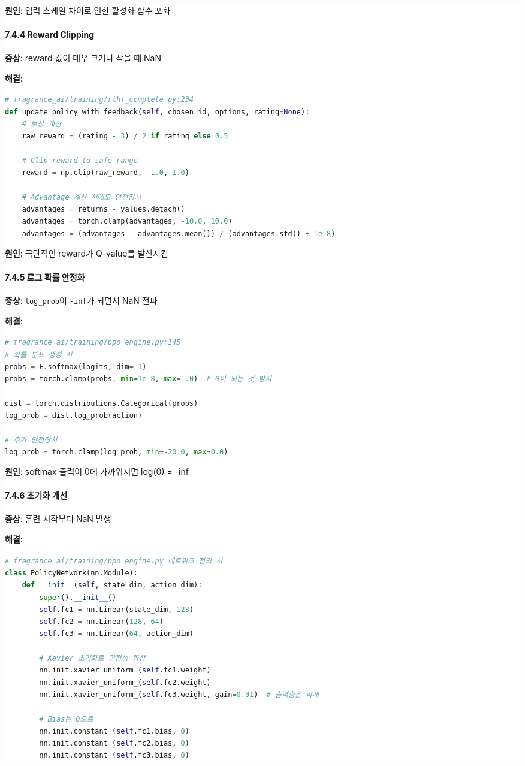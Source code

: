 **원인**: 입력 스케일 차이로 인한 활성화 함수 포화

#### 7.4.4 Reward Clipping

**증상**: reward 값이 매우 크거나 작을 때 NaN

**해결**:
```python
# fragrance_ai/training/rlhf_complete.py:234
def update_policy_with_feedback(self, chosen_id, options, rating=None):
    # 보상 계산
    raw_reward = (rating - 3) / 2 if rating else 0.5

    # Clip reward to safe range
    reward = np.clip(raw_reward, -1.0, 1.0)

    # Advantage 계산 시에도 안전장치
    advantages = returns - values.detach()
    advantages = torch.clamp(advantages, -10.0, 10.0)
    advantages = (advantages - advantages.mean()) / (advantages.std() + 1e-8)
```

**원인**: 극단적인 reward가 Q-value를 발산시킴

#### 7.4.5 로그 확률 안정화

**증상**: `log_prob`이 `-inf`가 되면서 NaN 전파

**해결**:
```python
# fragrance_ai/training/ppo_engine.py:145
# 확률 분포 생성 시
probs = F.softmax(logits, dim=-1)
probs = torch.clamp(probs, min=1e-8, max=1.0)  # 0이 되는 것 방지

dist = torch.distributions.Categorical(probs)
log_prob = dist.log_prob(action)

# 추가 안전장치
log_prob = torch.clamp(log_prob, min=-20.0, max=0.0)
```

**원인**: softmax 출력이 0에 가까워지면 log(0) = -inf

#### 7.4.6 초기화 개선

**증상**: 훈련 시작부터 NaN 발생

**해결**:
```python
# fragrance_ai/training/ppo_engine.py 네트워크 정의 시
class PolicyNetwork(nn.Module):
    def __init__(self, state_dim, action_dim):
        super().__init__()
        self.fc1 = nn.Linear(state_dim, 128)
        self.fc2 = nn.Linear(128, 64)
        self.fc3 = nn.Linear(64, action_dim)

        # Xavier 초기화로 안정성 향상
        nn.init.xavier_uniform_(self.fc1.weight)
        nn.init.xavier_uniform_(self.fc2.weight)
        nn.init.xavier_uniform_(self.fc3.weight, gain=0.01)  # 출력층은 작게

        # Bias는 0으로
        nn.init.constant_(self.fc1.bias, 0)
        nn.init.constant_(self.fc2.bias, 0)
        nn.init.constant_(self.fc3.bias, 0)
```
